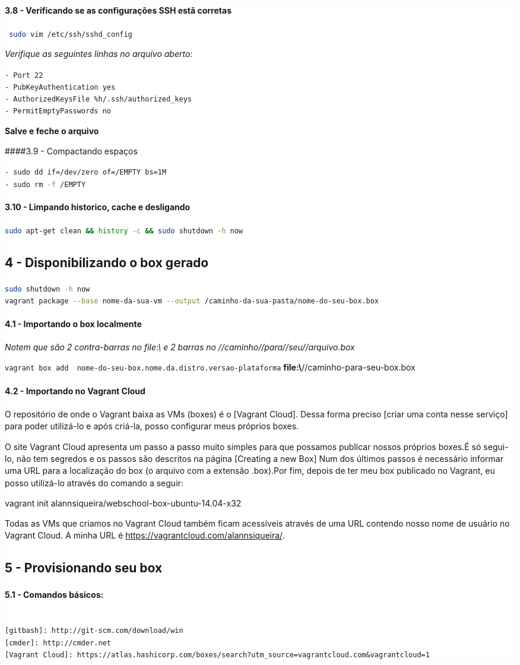 
#### 3.8 - Verificando se as configurações SSH estã corretas

``` bash
 sudo vim /etc/ssh/sshd_config
 ```

*Verifique as seguintes linhas no arquivo aberto:* 
``` 
- Port 22
- PubKeyAuthentication yes
- AuthorizedKeysFile %h/.ssh/authorized_keys
- PermitEmptyPasswords no
```

**Salve e feche o arquivo**

####3.9 - Compactando espaços

```bash
- sudo dd if=/dev/zero of=/EMPTY bs=1M
- sudo rm -f /EMPTY
```


#### 3.10 - Limpando historico, cache e desligando

```bash
sudo apt-get clean && history -c && sudo shutdown -h now
```


## 4 - Disponibilizando o box gerado

```bash
sudo shutdown -h now 
vagrant package --base nome-da-sua-vm --output /caminho-da-sua-pasta/nome-do-seu-box.box
```

#### 4.1 - Importando o box localmente

*Notem que são 2 contra-barras no file:\\ e 2 barras no //caminho//para//seu//arquivo.box* 

``` vagrant box add  nome-do-seu-box.nome.da.distro.versao-plataforma ``` **file:\\**//caminho-para-seu-box.box


#### 4.2 - Importando no Vagrant Cloud

O repositório de onde o Vagrant baixa as VMs (boxes) é o [Vagrant Cloud].
Dessa forma preciso [criar uma conta nesse serviço] para poder utilizá-lo e após criá-la, posso configurar meus próprios boxes.

O site Vagrant Cloud apresenta um passo a passo muito simples para que possamos publicar nossos próprios boxes.É só segui-lo, não tem segredos e os passos são descritos na página [Creating a new Box]
Num dos últimos passos é necessário informar uma URL para a localização do box (o arquivo com a extensão .box).Por fim, depois de ter meu box publicado no Vagrant, eu posso utilizá-lo através do comando a seguir:

vagrant init alannsiqueira/webschool-box-ubuntu-14.04-x32

Todas as VMs que criamos no Vagrant Cloud também ficam acessíveis através de uma URL contendo nosso nome de usuário no Vagrant Cloud.
A minha URL é https://vagrantcloud.com/alannsiqueira/.


## 5 - Provisionando seu box

#### 5.1 - Comandos básicos:

```

[gitbash]: http://git-scm.com/download/win
[cmder]: http://cmder.net
[Vagrant Cloud]: https://atlas.hashicorp.com/boxes/search?utm_source=vagrantcloud.com&vagrantcloud=1